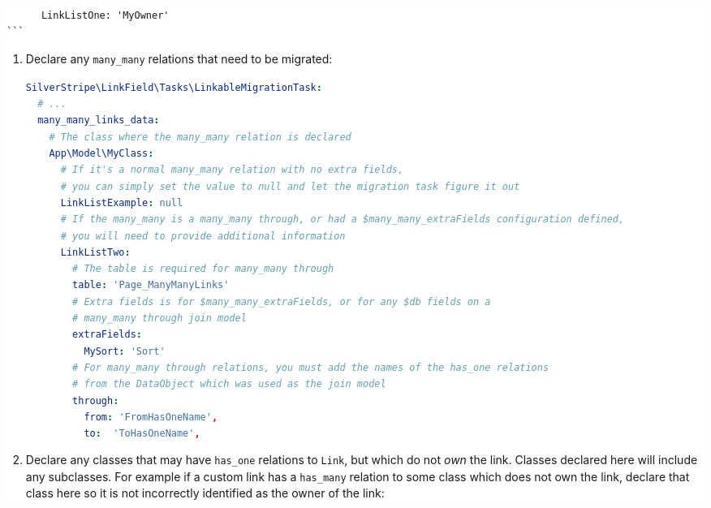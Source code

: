           LinkListOne: 'MyOwner'
    ```

1. Declare any `many_many` relations that need to be migrated:

    ```yml
    SilverStripe\LinkField\Tasks\LinkableMigrationTask:
      # ...
      many_many_links_data:
        # The class where the many_many relation is declared
        App\Model\MyClass:
          # If it's a normal many_many relation with no extra fields,
          # you can simply set the value to null and let the migration task figure it out
          LinkListExample: null
          # If the many_many is a many_many through, or had a $many_many_extraFields configuration defined,
          # you will need to provide additional information
          LinkListTwo:
            # The table is required for many_many through
            table: 'Page_ManyManyLinks'
            # Extra fields is for $many_many_extraFields, or for any $db fields on a
            # many_many through join model
            extraFields:
              MySort: 'Sort'
            # For many_many through relations, you must add the names of the has_one relations
            # from the DataObject which was used as the join model
            through:
              from: 'FromHasOneName',
              to:  'ToHasOneName',
    ```

1. Declare any classes that may have `has_one` relations to `Link`, but which do not *own* the link. Classes declared here will include any subclasses.
    For example if a custom link has a `has_many` relation to some class which does not own the link, declare that class here so it is not incorrectly identified as the owner of the link:
